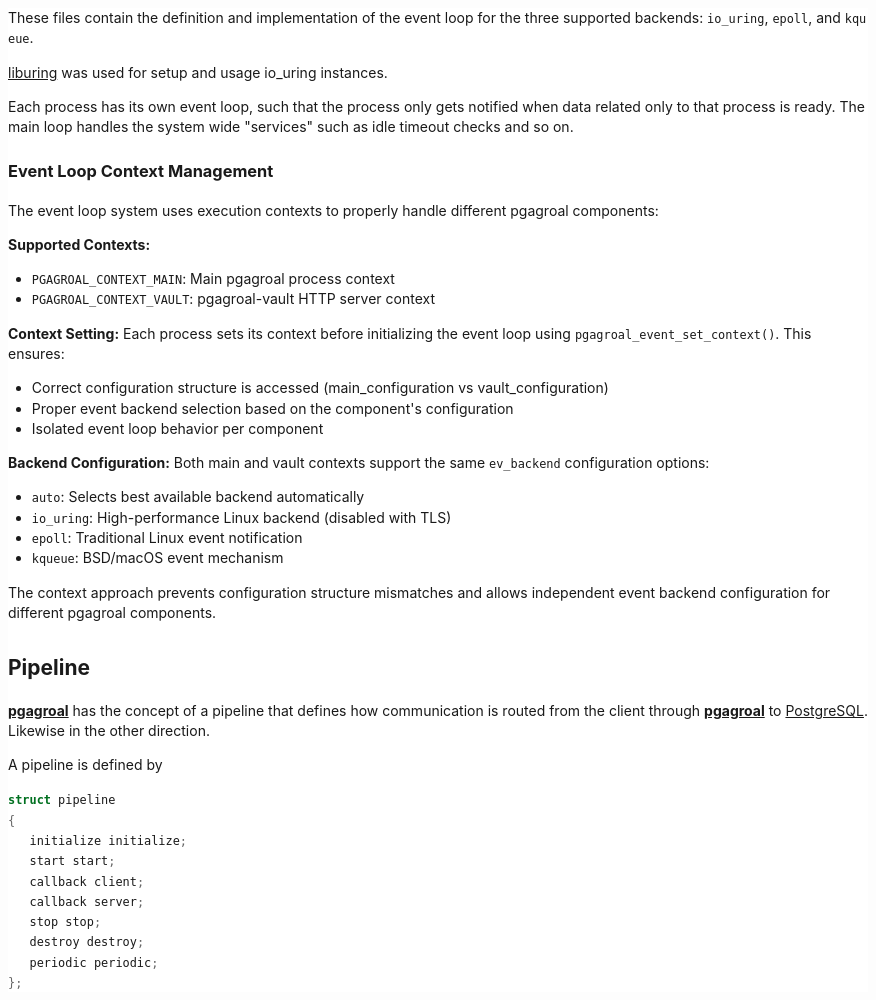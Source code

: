 These files contain the definition and implementation of the event loop for the three supported backends:
`io_uring`, `epoll`, and `kqueue`.

[liburing](https://github.com/axboe/liburing) was used for setup and usage io_uring instances.

Each process has its own event loop, such that the process only gets notified when data related only to that process
is ready. The main loop handles the system wide "services" such as idle timeout checks and so on.

### Event Loop Context Management

The event loop system uses execution contexts to properly handle different pgagroal components:

**Supported Contexts:**
- `PGAGROAL_CONTEXT_MAIN`: Main pgagroal process context
- `PGAGROAL_CONTEXT_VAULT`: pgagroal-vault HTTP server context

**Context Setting:**
Each process sets its context before initializing the event loop using `pgagroal_event_set_context()`. This ensures:
- Correct configuration structure is accessed (main_configuration vs vault_configuration)  
- Proper event backend selection based on the component's configuration
- Isolated event loop behavior per component

**Backend Configuration:**
Both main and vault contexts support the same `ev_backend` configuration options:
- `auto`: Selects best available backend automatically
- `io_uring`: High-performance Linux backend (disabled with TLS)
- `epoll`: Traditional Linux event notification
- `kqueue`: BSD/macOS event mechanism

The context approach prevents configuration structure mismatches and allows independent event backend configuration for different pgagroal components.

## Pipeline

[**pgagroal**](https://github.com/agroal/pgagroal) has the concept of a pipeline that defines how communication is routed from the client through [**pgagroal**](https://github.com/agroal/pgagroal) to
[PostgreSQL](https://www.postgresql.org). Likewise in the other direction.

A pipeline is defined by

```C
struct pipeline
{
   initialize initialize;
   start start;
   callback client;
   callback server;
   stop stop;
   destroy destroy;
   periodic periodic;
};
```
